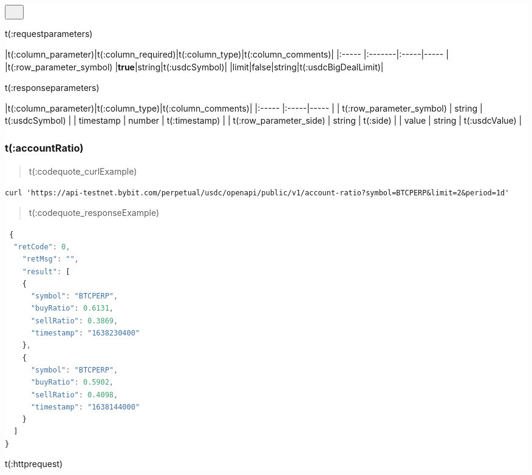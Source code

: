 <button class="clipboard_button" data-clipboard-action="copy" data-clipboard-target="#usdcBigDeal"><img src="/images/copy_to_clipboard.png" height=15 width=15></img></button>

<p class="fake_header">t(:requestparameters)</p>
|t(:column_parameter)|t(:column_required)|t(:column_type)|t(:column_comments)|
|:----- |:-------|:-----|----- |
|t(:row_parameter_symbol) |<b>true</b>|string|t(:usdcSymbol)|
|limit|false|string|t(:usdcBigDealLimit)|

<p class="fake_header">t(:responseparameters)</p>
|t(:column_parameter)|t(:column_type)|t(:column_comments)|
|:----- |:-----|----- |
| t(:row_parameter_symbol) | string | t(:usdcSymbol) |
| timestamp | number | t(:timestamp) |
| t(:row_parameter_side) | string | t(:side) |
| value | string | t(:usdcValue) |



### t(:accountRatio)


> t(:codequote_curlExample)

```console
curl 'https://api-testnet.bybit.com/perpetual/usdc/openapi/public/v1/account-ratio?symbol=BTCPERP&limit=2&period=1d'
```

```python
```

> t(:codequote_responseExample)

```javascript
 {
  "retCode": 0,
    "retMsg": "",
    "result": [
    {
      "symbol": "BTCPERP",
      "buyRatio": 0.6131,
      "sellRatio": 0.3869,
      "timestamp": "1638230400"
    },
    {
      "symbol": "BTCPERP",
      "buyRatio": 0.5902,
      "sellRatio": 0.4098,
      "timestamp": "1638144000"
    }
  ]
}

```
<p class="fake_header">t(:httprequest)</p>
